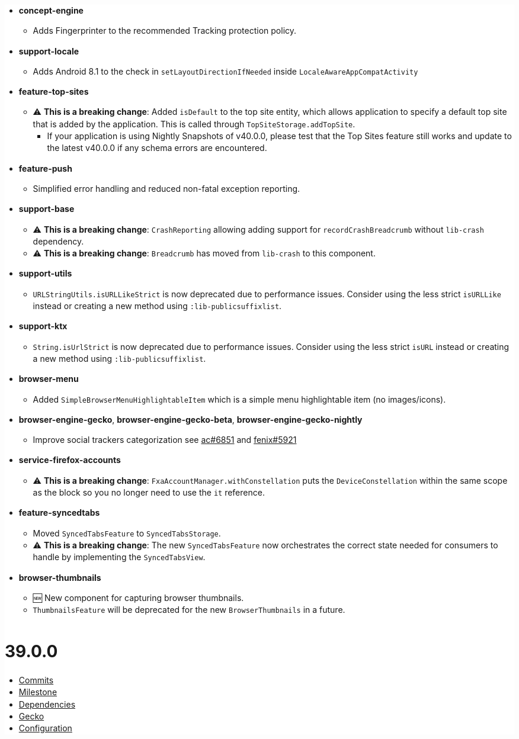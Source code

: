 * **concept-engine**
  * Adds Fingerprinter to the recommended Tracking protection policy.

* **support-locale**
  * Adds Android 8.1 to the check in `setLayoutDirectionIfNeeded` inside `LocaleAwareAppCompatActivity`

* **feature-top-sites**
  * ⚠️ **This is a breaking change**: Added `isDefault` to the top site entity, which allows application to specify a default top site that is added by the application. This is called through `TopSiteStorage.addTopSite`.
    * If your application is using Nightly Snapshots of v40.0.0, please test that the Top Sites feature still works and update to the latest v40.0.0 if any schema errors are encountered.

* **feature-push**
  * Simplified error handling and reduced non-fatal exception reporting.

* **support-base**
  * ⚠️ **This is a breaking change**: `CrashReporting` allowing adding support for `recordCrashBreadcrumb` without `lib-crash` dependency.
  * ⚠️ **This is a breaking change**: `Breadcrumb` has moved from `lib-crash` to this component.

* **support-utils**
  * `URLStringUtils.isURLLikeStrict` is now deprecated due to performance issues. Consider using the less strict `isURLLike` instead or creating a new method using `:lib-publicsuffixlist`.

* **support-ktx**
  * `String.isUrlStrict` is now deprecated due to performance issues. Consider using the less strict `isURL` instead or creating a new method using `:lib-publicsuffixlist`.

* **browser-menu**
  * Added `SimpleBrowserMenuHighlightableItem` which is a simple menu highlightable item (no images/icons).

* **browser-engine-gecko**, **browser-engine-gecko-beta**, **browser-engine-gecko-nightly**
  * Improve social trackers categorization see [ac#6851](https://github.com/mozilla-mobile/android-components/issues/6851) and [fenix#5921](https://github.com/mozilla-mobile/fenix/issues/5921)

* **service-firefox-accounts**
  * ⚠️ **This is a breaking change**: `FxaAccountManager.withConstellation` puts the `DeviceConstellation` within the same scope as the block so you no longer need to use the `it` reference.

* **feature-syncedtabs**
  * Moved `SyncedTabsFeature` to `SyncedTabsStorage`.
  * ⚠️ **This is a breaking change**: The new `SyncedTabsFeature` now orchestrates the correct state needed for consumers to handle by implementing the `SyncedTabsView`.

* **browser-thumbnails**
  * 🆕 New component for capturing browser thumbnails.
  * `ThumbnailsFeature` will be deprecated for the new `BrowserThumbnails` in a future.

# 39.0.0

* [Commits](https://github.com/mozilla-mobile/android-components/compare/v38.0.0...v39.0.0)
* [Milestone](https://github.com/mozilla-mobile/android-components/milestone/99?closed=1)
* [Dependencies](https://github.com/mozilla-mobile/android-components/blob/v39.0.0/buildSrc/src/main/java/Dependencies.kt)
* [Gecko](https://github.com/mozilla-mobile/android-components/blob/v39.0.0/buildSrc/src/main/java/Gecko.kt)
* [Configuration](https://github.com/mozilla-mobile/android-components/blob/v39.0.0/buildSrc/src/main/java/Config.kt)
